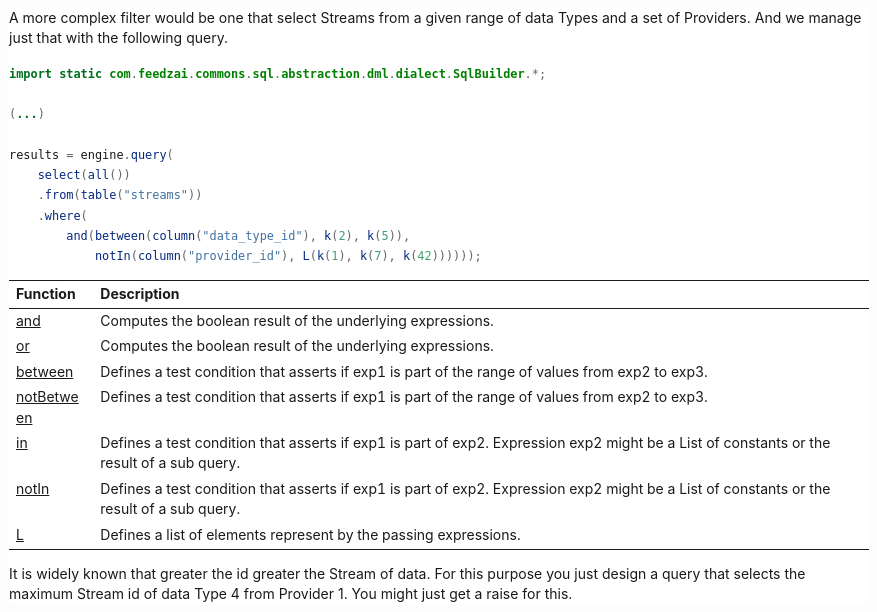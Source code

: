 A more complex filter would be one that select Streams from a given range of data Types and a set of Providers.
And we manage just that with the following query.

```java
import static com.feedzai.commons.sql.abstraction.dml.dialect.SqlBuilder.*;

(...)

results = engine.query(
	select(all())
	.from(table("streams"))
	.where(
		and(between(column("data_type_id"), k(2), k(5)),
			notIn(column("provider_id"), L(k(1), k(7), k(42))))));
```
|Function|Description|
|:---|:---|
|[and]|Computes the boolean result of the underlying expressions.|
|[or]|Computes the boolean result of the underlying expressions.|
|[between]|Defines a test condition that asserts if exp1 is part of the range of values from exp2 to exp3.|
|[notBetween]|Defines a test condition that asserts if exp1 is part of the range of values from exp2 to exp3.|
|[in]|Defines a test condition that asserts if exp1 is part of exp2. Expression exp2 might be a List of constants or the result of a sub query.|
|[notIn]|Defines a test condition that asserts if exp1 is part of exp2. Expression exp2 might be a List of constants or the result of a sub query.|
|[L]|Defines a list of elements represent by the passing expressions.|
[and]:http://feedzai.github.io/pdb/com/feedzai/commons/sql/abstraction/dml/dialect/SqlBuilder.html#and(com.feedzai.commons.sql.abstraction.dml.Expression...)
[or]:http://feedzai.github.io/pdb/com/feedzai/commons/sql/abstraction/dml/dialect/SqlBuilder.html#or(com.feedzai.commons.sql.abstraction.dml.Expression...)
[between]:http://feedzai.github.io/pdb/com/feedzai/commons/sql/abstraction/dml/dialect/SqlBuilder.html#between(com.feedzai.commons.sql.abstraction.dml.Expression,%20com.feedzai.commons.sql.abstraction.dml.Expression,%20com.feedzai.commons.sql.abstraction.dml.Expression)
[notBetween]:http://feedzai.github.io/pdb/com/feedzai/commons/sql/abstraction/dml/dialect/SqlBuilder.html#notBetween(com.feedzai.commons.sql.abstraction.dml.Expression,%20com.feedzai.commons.sql.abstraction.dml.Expression,%20com.feedzai.commons.sql.abstraction.dml.Expression)
[in]:http://feedzai.github.io/pdb/com/feedzai/commons/sql/abstraction/dml/dialect/SqlBuilder.html#in(com.feedzai.commons.sql.abstraction.dml.Expression,%20com.feedzai.commons.sql.abstraction.dml.Expression)
[notIn]:http://feedzai.github.io/pdb/com/feedzai/commons/sql/abstraction/dml/dialect/SqlBuilder.html#notIn(com.feedzai.commons.sql.abstraction.dml.Expression,%20com.feedzai.commons.sql.abstraction.dml.Expression)
[L]:http://feedzai.github.io/pdb/com/feedzai/commons/sql/abstraction/dml/dialect/SqlBuilder.html#L(com.feedzai.commons.sql.abstraction.dml.Expression...)

It is widely known that greater the id greater the Stream of data.
For this purpose you just design a query that selects the maximum Stream id of data Type 4 from Provider 1.
You might just get a raise for this.
